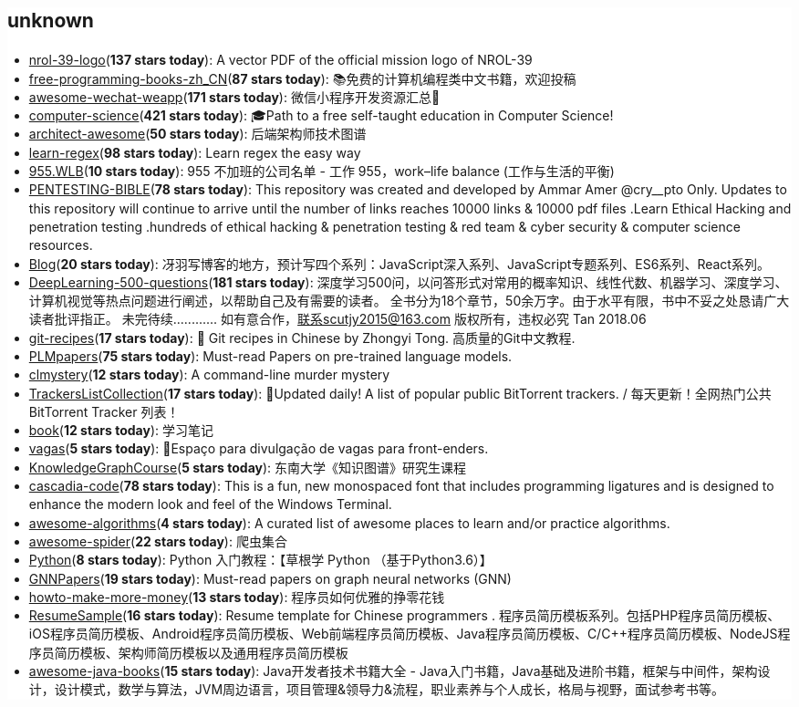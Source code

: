 ## unknown
* [nrol-39-logo](https://github.com/palewire/nrol-39-logo)(**137 stars today**): A vector PDF of the official mission logo of NROL-39
* [free-programming-books-zh_CN](https://github.com/justjavac/free-programming-books-zh_CN)(**87 stars today**): 📚免费的计算机编程类中文书籍，欢迎投稿
* [awesome-wechat-weapp](https://github.com/justjavac/awesome-wechat-weapp)(**171 stars today**): 微信小程序开发资源汇总💯
* [computer-science](https://github.com/ossu/computer-science)(**421 stars today**): 🎓Path to a free self-taught education in Computer Science!
* [architect-awesome](https://github.com/xingshaocheng/architect-awesome)(**50 stars today**): 后端架构师技术图谱
* [learn-regex](https://github.com/ziishaned/learn-regex)(**98 stars today**): Learn regex the easy way
* [955.WLB](https://github.com/formulahendry/955.WLB)(**10 stars today**): 955 不加班的公司名单 - 工作 955，work–life balance (工作与生活的平衡)
* [PENTESTING-BIBLE](https://github.com/blaCCkHatHacEEkr/PENTESTING-BIBLE)(**78 stars today**): This repository was created and developed by Ammar Amer @cry__pto Only. Updates to this repository will continue to arrive until the number of links reaches 10000 links & 10000 pdf files .Learn Ethical Hacking and penetration testing .hundreds of ethical hacking & penetration testing & red team & cyber security & computer science resources.
* [Blog](https://github.com/mqyqingfeng/Blog)(**20 stars today**): 冴羽写博客的地方，预计写四个系列：JavaScript深入系列、JavaScript专题系列、ES6系列、React系列。
* [DeepLearning-500-questions](https://github.com/scutan90/DeepLearning-500-questions)(**181 stars today**): 深度学习500问，以问答形式对常用的概率知识、线性代数、机器学习、深度学习、计算机视觉等热点问题进行阐述，以帮助自己及有需要的读者。 全书分为18个章节，50余万字。由于水平有限，书中不妥之处恳请广大读者批评指正。 未完待续............ 如有意合作，联系scutjy2015@163.com 版权所有，违权必究 Tan 2018.06
* [git-recipes](https://github.com/geeeeeeeeek/git-recipes)(**17 stars today**): 🥡 Git recipes in Chinese by Zhongyi Tong. 高质量的Git中文教程.
* [PLMpapers](https://github.com/thunlp/PLMpapers)(**75 stars today**): Must-read Papers on pre-trained language models.
* [clmystery](https://github.com/veltman/clmystery)(**12 stars today**): A command-line murder mystery
* [TrackersListCollection](https://github.com/XIU2/TrackersListCollection)(**17 stars today**): 🎈Updated daily! A list of popular public BitTorrent trackers. / 每天更新！全网热门公共 BitTorrent Tracker 列表！
* [book](https://github.com/qyuhen/book)(**12 stars today**): 学习笔记
* [vagas](https://github.com/frontendbr/vagas)(**5 stars today**): 🔬Espaço para divulgação de vagas para front-enders.
* [KnowledgeGraphCourse](https://github.com/npubird/KnowledgeGraphCourse)(**5 stars today**): 东南大学《知识图谱》研究生课程
* [cascadia-code](https://github.com/microsoft/cascadia-code)(**78 stars today**): This is a fun, new monospaced font that includes programming ligatures and is designed to enhance the modern look and feel of the Windows Terminal.
* [awesome-algorithms](https://github.com/tayllan/awesome-algorithms)(**4 stars today**): A curated list of awesome places to learn and/or practice algorithms.
* [awesome-spider](https://github.com/facert/awesome-spider)(**22 stars today**): 爬虫集合
* [Python](https://github.com/TwoWater/Python)(**8 stars today**): Python 入门教程：【草根学 Python （基于Python3.6）】
* [GNNPapers](https://github.com/thunlp/GNNPapers)(**19 stars today**): Must-read papers on graph neural networks (GNN)
* [howto-make-more-money](https://github.com/easychen/howto-make-more-money)(**13 stars today**): 程序员如何优雅的挣零花钱
* [ResumeSample](https://github.com/geekcompany/ResumeSample)(**16 stars today**): Resume template for Chinese programmers . 程序员简历模板系列。包括PHP程序员简历模板、iOS程序员简历模板、Android程序员简历模板、Web前端程序员简历模板、Java程序员简历模板、C/C++程序员简历模板、NodeJS程序员简历模板、架构师简历模板以及通用程序员简历模板
* [awesome-java-books](https://github.com/sorenduan/awesome-java-books)(**15 stars today**): Java开发者技术书籍大全 - Java入门书籍，Java基础及进阶书籍，框架与中间件，架构设计，设计模式，数学与算法，JVM周边语言，项目管理&领导力&流程，职业素养与个人成长，格局与视野，面试参考书等。
